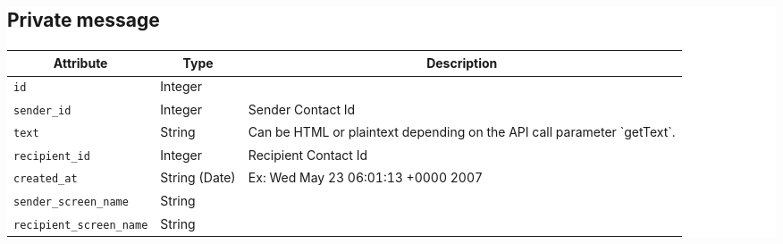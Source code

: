 ## Private message

<table class="table table-condensed table-striped table-bordered">
<thead>
<tr>
<th>Attribute</th>
<th>Type</th>
<th>Description</th>
</tr>
</thead>
<tbody>

<tr>
<td><code>id</code></td>
<td>Integer</td>
<td></td>
</tr>

<tr>
<td><code>sender_id</code></td>
<td>Integer</td>
<td>Sender Contact Id</td>
</tr>

<tr>
<td><code>text</code></td>
<td>String</td>
<td>Can be HTML or plaintext depending on the API call parameter `getText`.</td>
</tr>

<tr>
<td><code>recipient_id</code></td>
<td>Integer</td>
<td>Recipient Contact Id</td>
</tr>

<tr>
<td><code>created_at</code></td>
<td>String (Date)</td>
<td>Ex: Wed May 23 06:01:13 +0000 2007</td>
</tr>

<tr>
<td><code>sender_screen_name</code></td>
<td>String</td>
<td></td>
</tr>

<tr>
<td><code>recipient_screen_name</code></td>
<td>String</td>
<td></td>
</tr>
